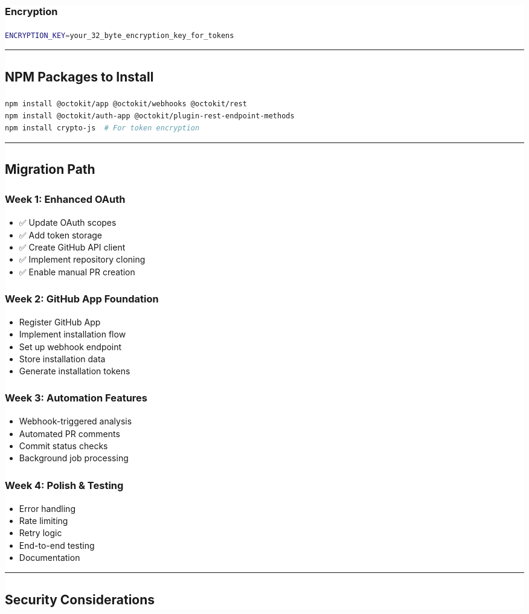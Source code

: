 ### Encryption
```bash
ENCRYPTION_KEY=your_32_byte_encryption_key_for_tokens
```

---

## NPM Packages to Install

```bash
npm install @octokit/app @octokit/webhooks @octokit/rest
npm install @octokit/auth-app @octokit/plugin-rest-endpoint-methods
npm install crypto-js  # For token encryption
```

---

## Migration Path

### Week 1: Enhanced OAuth
- ✅ Update OAuth scopes
- ✅ Add token storage
- ✅ Create GitHub API client
- ✅ Implement repository cloning
- ✅ Enable manual PR creation

### Week 2: GitHub App Foundation
- Register GitHub App
- Implement installation flow
- Set up webhook endpoint
- Store installation data
- Generate installation tokens

### Week 3: Automation Features
- Webhook-triggered analysis
- Automated PR comments
- Commit status checks
- Background job processing

### Week 4: Polish & Testing
- Error handling
- Rate limiting
- Retry logic
- End-to-end testing
- Documentation

---

## Security Considerations
